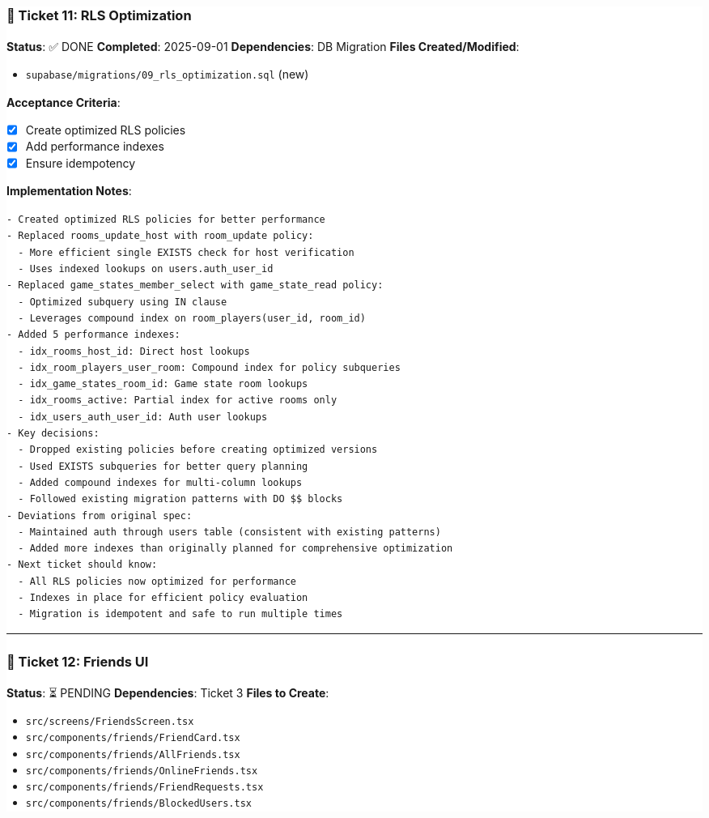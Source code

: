 ### 📌 Ticket 11: RLS Optimization
**Status**: ✅ DONE
**Completed**: 2025-09-01
**Dependencies**: DB Migration
**Files Created/Modified**:
- `supabase/migrations/09_rls_optimization.sql` (new)

**Acceptance Criteria**:
- [x] Create optimized RLS policies
- [x] Add performance indexes
- [x] Ensure idempotency

**Implementation Notes**:
```
- Created optimized RLS policies for better performance
- Replaced rooms_update_host with room_update policy:
  - More efficient single EXISTS check for host verification
  - Uses indexed lookups on users.auth_user_id
- Replaced game_states_member_select with game_state_read policy:
  - Optimized subquery using IN clause
  - Leverages compound index on room_players(user_id, room_id)
- Added 5 performance indexes:
  - idx_rooms_host_id: Direct host lookups
  - idx_room_players_user_room: Compound index for policy subqueries
  - idx_game_states_room_id: Game state room lookups
  - idx_rooms_active: Partial index for active rooms only
  - idx_users_auth_user_id: Auth user lookups
- Key decisions:
  - Dropped existing policies before creating optimized versions
  - Used EXISTS subqueries for better query planning
  - Added compound indexes for multi-column lookups
  - Followed existing migration patterns with DO $$ blocks
- Deviations from original spec:
  - Maintained auth through users table (consistent with existing patterns)
  - Added more indexes than originally planned for comprehensive optimization
- Next ticket should know:
  - All RLS policies now optimized for performance
  - Indexes in place for efficient policy evaluation
  - Migration is idempotent and safe to run multiple times
```

---

### 📌 Ticket 12: Friends UI
**Status**: ⏳ PENDING
**Dependencies**: Ticket 3
**Files to Create**:
- `src/screens/FriendsScreen.tsx`
- `src/components/friends/FriendCard.tsx`
- `src/components/friends/AllFriends.tsx`
- `src/components/friends/OnlineFriends.tsx`
- `src/components/friends/FriendRequests.tsx`
- `src/components/friends/BlockedUsers.tsx`
